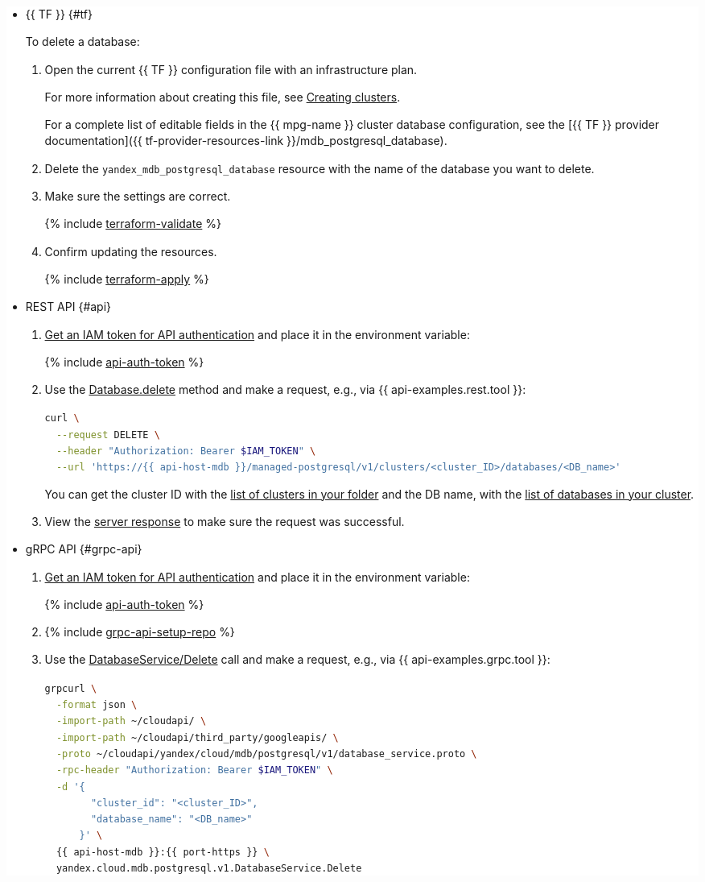 - {{ TF }} {#tf}

  To delete a database:
  1. Open the current {{ TF }} configuration file with an infrastructure plan.

     For more information about creating this file, see [Creating clusters](cluster-create.md).

     For a complete list of editable fields in the {{ mpg-name }} cluster database configuration, see the [{{ TF }} provider documentation]({{ tf-provider-resources-link }}/mdb_postgresql_database).

  1. Delete the `yandex_mdb_postgresql_database` resource with the name of the database you want to delete.

  1. Make sure the settings are correct.

      {% include [terraform-validate](../../_includes/mdb/terraform/validate.md) %}

  1. Confirm updating the resources.

      {% include [terraform-apply](../../_includes/mdb/terraform/apply.md) %}

- REST API {#api}

  1. [Get an IAM token for API authentication](../api-ref/authentication.md) and place it in the environment variable:

     {% include [api-auth-token](../../_includes/mdb/api-auth-token.md) %}

  1. Use the [Database.delete](../api-ref/Database/delete.md) method and make a request, e.g., via {{ api-examples.rest.tool }}:

     ```bash
     curl \
       --request DELETE \
       --header "Authorization: Bearer $IAM_TOKEN" \
       --url 'https://{{ api-host-mdb }}/managed-postgresql/v1/clusters/<cluster_ID>/databases/<DB_name>'
     ```

     You can get the cluster ID with the [list of clusters in your folder](cluster-list.md#list-clusters) and the DB name, with the [list of databases in your cluster](#list-db).

  1. View the [server response](../api-ref/Database/delete.md#responses) to make sure the request was successful.

- gRPC API {#grpc-api}

  1. [Get an IAM token for API authentication](../api-ref/authentication.md) and place it in the environment variable:

     {% include [api-auth-token](../../_includes/mdb/api-auth-token.md) %}

  1. {% include [grpc-api-setup-repo](../../_includes/mdb/grpc-api-setup-repo.md) %}
  1. Use the [DatabaseService/Delete](../api-ref/grpc/Database/delete.md) call and make a request, e.g., via {{ api-examples.grpc.tool }}:

     ```bash
     grpcurl \
       -format json \
       -import-path ~/cloudapi/ \
       -import-path ~/cloudapi/third_party/googleapis/ \
       -proto ~/cloudapi/yandex/cloud/mdb/postgresql/v1/database_service.proto \
       -rpc-header "Authorization: Bearer $IAM_TOKEN" \
       -d '{
             "cluster_id": "<cluster_ID>",
             "database_name": "<DB_name>"
           }' \
       {{ api-host-mdb }}:{{ port-https }} \
       yandex.cloud.mdb.postgresql.v1.DatabaseService.Delete
     ```
